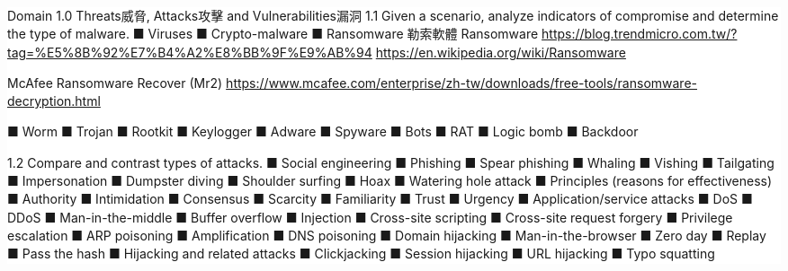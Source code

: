 Domain 1.0 Threats威脅, Attacks攻擊 and Vulnerabilities漏洞
1.1 Given a scenario, analyze indicators of compromise and determine the
type of malware.
 ■ Viruses
 ■ Crypto-malware
 ■ Ransomware 勒索軟體 Ransomware
 https://blog.trendmicro.com.tw/?tag=%E5%8B%92%E7%B4%A2%E8%BB%9F%E9%AB%94
 https://en.wikipedia.org/wiki/Ransomware
 
 McAfee Ransomware Recover (Mr2)
 https://www.mcafee.com/enterprise/zh-tw/downloads/free-tools/ransomware-decryption.html
 
 ■ Worm
 ■ Trojan 
■ Rootkit
■ Keylogger
■ Adware
■ Spyware
■ Bots
■ RAT
■ Logic bomb
■ Backdoor

1.2 Compare and contrast types of attacks.
■ Social engineering
■ Phishing
■ Spear phishing
■ Whaling
■ Vishing
■ Tailgating
■ Impersonation
■ Dumpster diving
■ Shoulder surfing
■ Hoax
■ Watering hole attack
■ Principles (reasons for effectiveness)
■ Authority
■ Intimidation
■ Consensus
■ Scarcity
■ Familiarity
■ Trust
■ Urgency
■ Application/service attacks
■ DoS
■ DDoS
■ Man-in-the-middle
■ Buffer overflow
■ Injection
■ Cross-site scripting
■ Cross-site request forgery
■ Privilege escalation
■ ARP poisoning
■ Amplification
■ DNS poisoning
■ Domain hijacking
■ Man-in-the-browser
■ Zero day
■ Replay
■ Pass the hash
■ Hijacking and related attacks
■ Clickjacking
■ Session hijacking
■ URL hijacking
■ Typo squatting